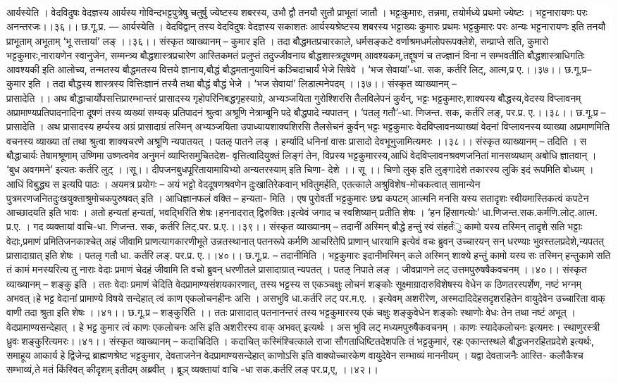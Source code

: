 आर्यस्येति । वेदविदुषः वेदज्ञस्य आर्यस्य गोविन्दभट्टपुत्रेषु चतुर्षु ज्येष्टस्य शबरस्य, उभौ द्वौ तनयौ सुतौ प्राभूतां जातौ । भट्टःकुमारः, तन्नमा, तयोर्मध्ये प्रथमो ज्येष्टः । भट्टनारायणः परः अनन्तरजः।।३६।।
छ.गू.प्र. —
आर्यस्येति । वेदविद्वान् तस्य वेदविदुषः वेदज्ञस्य सकाशतः आर्यस्यश्रेष्टस्य शबरस्य भट्टाख्यः कुमारः प्रथमः भट्टकुमारः परः अन्यः भट्टनारायणः इति तनयौ प्राभूताम् अभूताम् ‘भू सत्तायां’ लङ् ।।३६।।
संस्कृत व्याख्यानम् – 
कुमार इति । तदा बौद्धमतप्रचारकाले, धर्मसङ्कटे वर्णाश्रमधर्मलोपरूपक्लेशे, सम्प्राप्ते सति, 
कुमारो भट्टकुमारः,नारायणेन स्वानुजेन, सम्मन्त्र्य बौद्धशास्त्रप्रचारेण आस्तिकमतं प्रलुप्तं तदुज्जीवनाय बौद्धशास्त्रदूषणम् आवश्यकम्,तद्दूषणं च तज्ज्ञानं विना न सम्भवतीति बौद्धशास्त्राधिगतिः आवश्यकी इति आलोच्य, तन्मतस्य बौद्धमतस्य वित्तये ज्ञानाय,बौद्धं बौद्धमतानुयायिनं कञ्चिदाचार्यं भेजे सिषेवे । ‘भज 
सेवायां’-धा. सक, कर्तरि लिट्, आत्म,प्र ए.।।३७।।
छ.गू.प्र–
  कुमार इति । तदा बौद्धस्य शास्त्रस्य वित्तिःज्ञानं तस्यै तथा बौद्धं बौद्धं भेजे । ‘भज सेवायां’ लिडात्मनेपदम् ।।३७।। 
संस्कृत व्याख्यानम् –  
प्रासादेति ।। अथ बौद्धाचार्योपसत्तिप्रारम्भान्तरं प्रासादस्य गृहोपरिनिबद्धगृहस्याग्रे,  अभ्यञ्जयिता गुरोश्शिरसि तैलविलेपनं कुर्वन्, भट्टः भट्टकुमारः,शाक्यस्य बौद्धस्य,वेदस्य विप्लावनम् 
अप्रामाण्यप्रतिपादनादिना दूषणं तस्य व्यख्यां सम्यक् प्रतिपादनं श्रुत्वा अश्रूणि नेत्राम्बूनि पदे बौद्धपादे 
न्यपातन् । ‘पतलृ गतौ’-धा. णिजन्त. सक, कर्तरि लङ्, पर.प्र.  ए.।।३८।।
 छ.गू.प्र – 
प्रासादेति । अथ प्रासादस्य हर्म्यस्य अग्रं प्रासादाग्रं तस्मिन् अभ्यञ्जयिता उपाध्यायशाक्यशिरसि तैलसेचनं कुर्वन् भट्टः भट्टकुमारः वेदविप्लावनव्याख्यां वेदनां विप्लावनस्य व्याख्या अप्रमाणमिति वचनस्य व्याख्या तां तथा श्रुत्वा शाक्यचरणे अश्रूणि न्यपातयत् । पतऌ पातने लङ् । हर्म्यादि धनिनां वासः प्रासादो देवभूभुजामित्यमरः ।।३८।।
संस्कृत व्याख्यानम् – 
तदिति । स बौद्धाचार्यः तेेषामश्रूणाम् उष्णिमा उष्णत्वमेव अनुमनं व्याप्तिसमुचितदेश-
वृत्तित्वादियुक्तं लिङ्गं तेन, विप्रस्य भट्टकुमारस्य,आधिं वेदविप्लावनश्रवणजनितां मानसव्यथाम् अबोधि 
ज्ञातवान् । ‘बुध अवगमने’ इत्यतः कर्तरि लुट् ।।सू।। दीपजनबुधपूरितायामायिभ्यो अन्यतरस्याम् इति चिणा-
देशे ।। सू ।। चिणो लुक् इति लुङ्गादेशे तकारस्य लुकि  इदं रूपमिति बोध्यम् । आधिं विबुद्ध्य स इत्यपि 
पाठः । अयमत्र प्रयोगः – अयं भट्टो वेददूषणश्रवणेन दुःखातिरेकवान् भवितुमर्हति, एतत्काले अश्रुविशेष-मोचकत्वात् सामान्येन पुत्रमरणजनितदुःखयुक्ताश्रुमोचकपुरुषवत् इति । आधिज्ञानफलं वक्ति – हन्यता-
मिति । एष पुरोवर्ती भट्टकुमारः छद्म कपटम् आत्मनि मनसि यस्य सतादृशः स्वीयमास्तिकत्वं कपटेन आच्छादयति इति भावः । अतो हन्यतां हन्यतां, भवद्भिरिति शेषः।हननादरात् द्विरुक्तिः।इत्येवं जगाद च 
स्वशिष्यान् प्रतीति शेषः । ‘हन हिंसागत्योः’ धा.णिजन्त.सक.कर्मणि.लोट्.आत्म. प्र.ए. । गद व्यक्तायां वाचि-धा. णिजन्त. सक, कर्तरि लिट्.पर. प्र.ए.।।३९।।
संस्कृत व्याख्यानम् – 
तदानीं अस्मिन् बौद्धे हन्तुं स्वं संहर्तंु कामो यस्य तस्मिन् तादृशे सति भट्टाः वेदाः,प्रमाणं प्रमितिजनकाश्चेत् अहं जीवामि प्राणत्यागकारणीभूते उन्नतस्थानात् पतनरूपे कर्मणि आचरितेपि प्राणान् धारयामि इत्येवं वचः ब्रुवन् उच्चारयन् सन् धरण्याः भुवस्तलप्रदेशे,न्यपतत् प्रासादाग्रात् इति शेषः । पतलृ गतौ धा. कर्तरि लङ्. पर.प्र. ए.।।४०।।
छ.गू.प्र. –
तदानीमिति । भट्टकुमारः इदानीमस्मिन् कले अस्मिन् शाक्ये हन्तुं कामो यस्य सः तस्मिन् हन्तुकामे सति तं कामं मनस्यरित्य तु नाराः वेदाः प्रमाणं चेदहं जीवामि ति वचो ब्रुवन् धरणीतले  प्रासादाग्रात् न्यपतत् । पतऌ निपाते लङ् । जीवप्राणने लट् उत्तमपुरुषषैकवचनम् ।।४०।।
संस्कृत व्याख्यानम् – 
 शङ्कु इति । ततः वेदाः प्रमाणं चेदिति वेदप्रामाण्यसंशयकारणात्, तस्य भट्टस्य स एकञ्चक्षुः लोचनं शङ्कोः सूक्ष्माग्रादारुविशेषस्य वेधेन क ठिणतरस्पर्शेण, नष्टं भग्नम् अभवत्।हे भट्ट वेदानां प्रामाण्ये विषये सन्देहात् त्वं काण एकलोचनहीनः असि । असभुवि धा.कर्तरि लट् पर.म.ए. । इत्येवम् अशरीरेण, 
अस्मदादिदेहसदृशरहितेन वायुदेवेन उच्चारिता वाक् वाणी तदा श्रुता इति शेषः ।।४१।।
छ.गू.प्र –
शङ्कुरिति ।। ततः प्रासादात् पतनानन्तरं तस्य भट्टकुमारस्य एकं चक्षुः शङ्कुवेधेन शङ्कोः स्थाणोः वेधः तेन  तथा नष्टं अभूत् । वेदप्रामाण्यसन्देहात् । हे भट्ट कुमार त्वं काणः एकलोचनः असि इति   अशरीरस्य वाक्  अभवत् 
इत्यर्थः । अस भुवि लट् मध्यमपुरुषैकवचनम्   । काणः स्यादेकलोचनः इत्यमरः। स्थाणुरस्त्री ध्रुवः शङ्कुरित्यमरः।।४१।।
संस्कृत व्याख्यानम् – 
कदाचिदिति । कदाचित् कस्मिंश्चित्काले राजा सौगताधिष्टितदेशपतिः तं भट्टकुमारं, रहः एकान्तस्थले बौद्धजनरहितप्रदेशे इत्यर्थः, समाहूय आकार्य हे द्विजेन्द्र ब्राह्मणश्रेष्ट भट्टकुमार, देवताजनेन वेदप्रामाण्यसन्देहात् काणोऽसि  इति वाक्योच्चारकेण वायुदेवेन सम्भाव्यं माननीयम् । यद्वा देवताजनैः आस्ति-
कलौकैश्च सम्भाव्यं,ते मतं किंस्वित् कीदृशम् इतीदम् अब्रवीत् । ब्रूञ् व्यक्तायां वाचि -धा सक.कर्तरि लङ् पर.प्र,ए, ।।४२।।